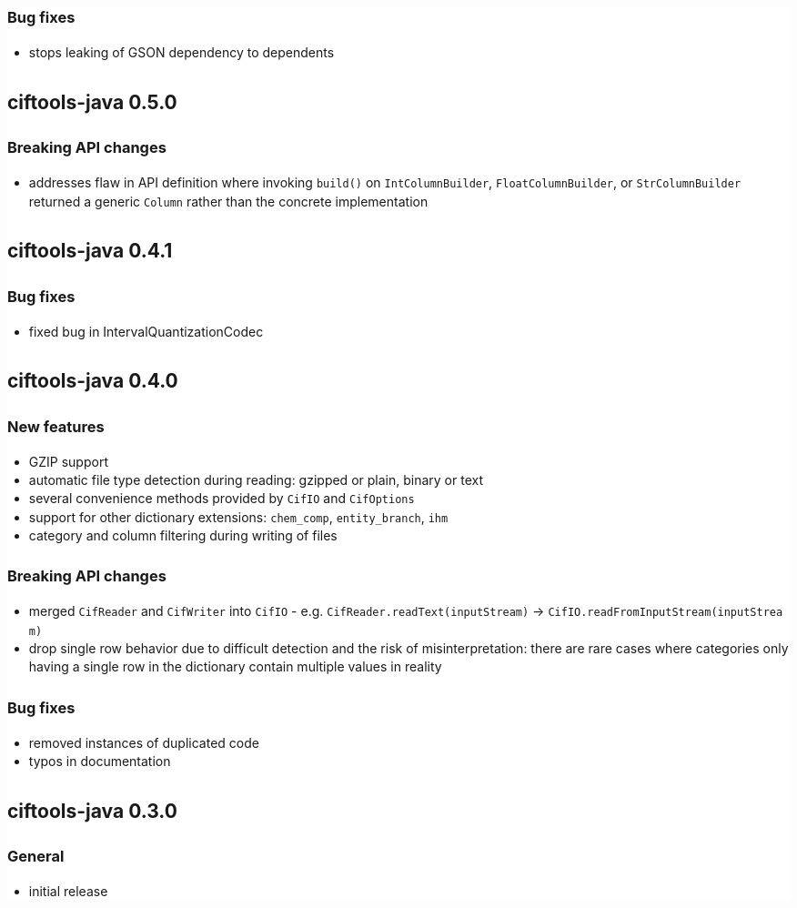 ### Bug fixes
* stops leaking of GSON dependency to dependents

ciftools-java 0.5.0
-------------
### Breaking API changes
* addresses flaw in API definition where invoking `build()` on `IntColumnBuilder`, `FloatColumnBuilder`, or 
`StrColumnBuilder` returned a generic `Column` rather than the concrete implementation

ciftools-java 0.4.1
-------------
### Bug fixes
* fixed bug in IntervalQuantizationCodec

ciftools-java 0.4.0
-------------
### New features
* GZIP support
* automatic file type detection during reading: gzipped or plain, binary or text
* several convenience methods provided by `CifIO` and `CifOptions`
* support for other dictionary extensions: `chem_comp`, `entity_branch`, `ihm`
* category and column filtering during writing of files

### Breaking API changes
* merged `CifReader` and `CifWriter` into `CifIO` - e.g. `CifReader.readText(inputStream)` -> 
`CifIO.readFromInputStream(inputStream)`
* drop single row behavior due to difficult detection and the risk of misinterpretation: there are rare cases where 
categories only having a single row in the dictionary contain multiple values in reality

### Bug fixes
* removed instances of duplicated code
* typos in documentation

ciftools-java 0.3.0
-------------

### General
* initial release
